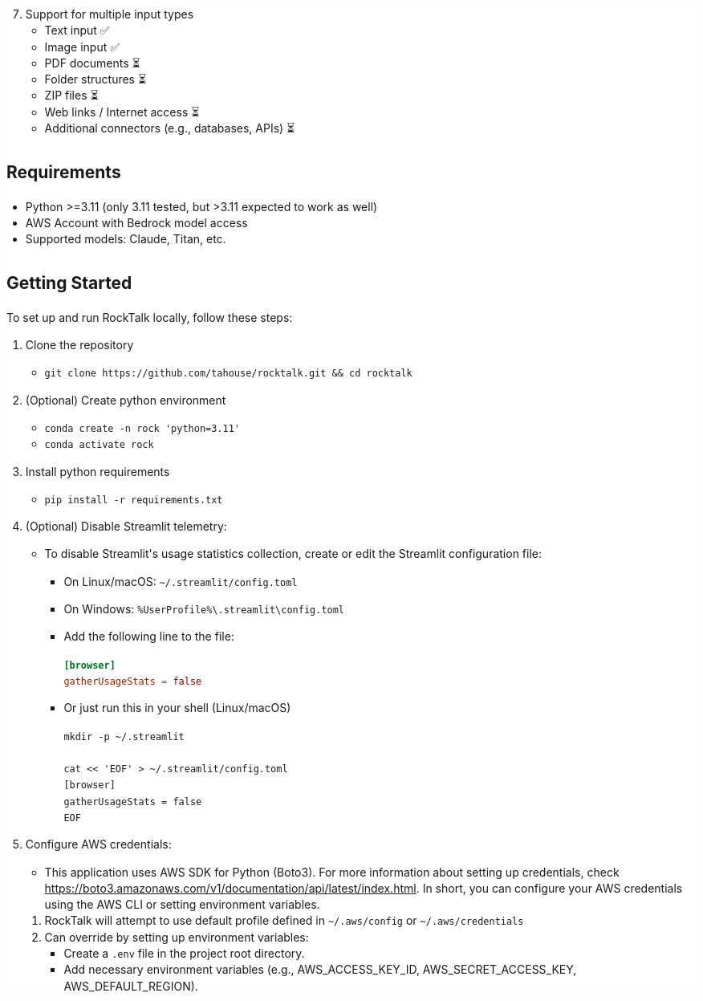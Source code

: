 7. Support for multiple input types
   - Text input ✅
   - Image input ✅
   - PDF documents ⏳
   - Folder structures ⏳
   - ZIP files ⏳
   - Web links / Internet access ⏳
   - Additional connectors (e.g., databases, APIs) ⏳

## Requirements

- Python >=3.11 (only 3.11 tested, but >3.11 expected to work as well)
- AWS Account with Bedrock model access
- Supported models: Claude, Titan, etc.

## Getting Started

To set up and run RockTalk locally, follow these steps:

1. Clone the repository
   - `git clone https://github.com/tahouse/rocktalk.git && cd rocktalk`
2. (Optional) Create python environment
   - `conda create -n rock 'python=3.11'`
   - `conda activate rock`
3. Install python requirements
   - `pip install -r requirements.txt`
4. (Optional) Disable Streamlit telemetry:
   - To disable Streamlit's usage statistics collection, create or edit the Streamlit configuration file:
     - On Linux/macOS: `~/.streamlit/config.toml`
     - On Windows: `%UserProfile%\.streamlit\config.toml`
     - Add the following line to the file:

        ```toml
        [browser]
        gatherUsageStats = false
        ```

     - Or just run this in your shell (Linux/macOS)

        ```shell
        mkdir -p ~/.streamlit

        cat << 'EOF' > ~/.streamlit/config.toml
        [browser]
        gatherUsageStats = false
        EOF
        ```

5. Configure AWS credentials:
   - This application uses AWS SDK for Python (Boto3). For more information about setting up credentials, check <https://boto3.amazonaws.com/v1/documentation/api/latest/index.html>. In short, you can configure your AWS credentials using the AWS CLI or setting environment variables.
   1. RockTalk will attempt to use default profile defined in `~/.aws/config` or `~/.aws/credentials`
   2. Can override by setting up environment variables:
      - Create a `.env` file in the project root directory.
      - Add necessary environment variables (e.g., AWS_ACCESS_KEY_ID, AWS_SECRET_ACCESS_KEY, AWS_DEFAULT_REGION).
